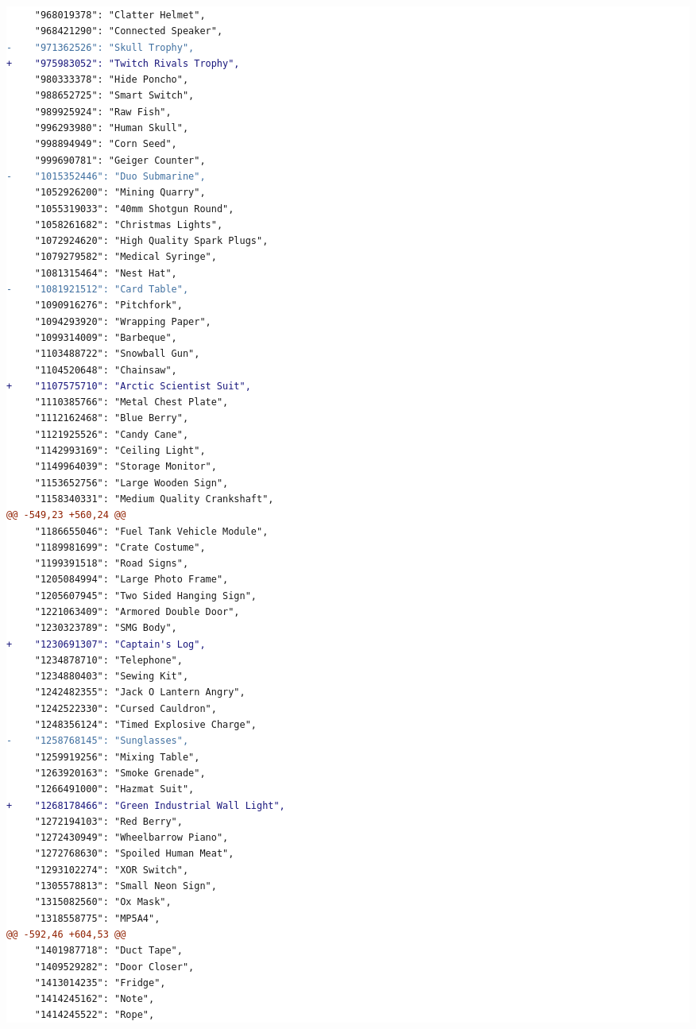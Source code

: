 ```diff
     "968019378": "Clatter Helmet",
     "968421290": "Connected Speaker",
-    "971362526": "Skull Trophy",
+    "975983052": "Twitch Rivals Trophy",
     "980333378": "Hide Poncho",
     "988652725": "Smart Switch",
     "989925924": "Raw Fish",
     "996293980": "Human Skull",
     "998894949": "Corn Seed",
     "999690781": "Geiger Counter",
-    "1015352446": "Duo Submarine",
     "1052926200": "Mining Quarry",
     "1055319033": "40mm Shotgun Round",
     "1058261682": "Christmas Lights",
     "1072924620": "High Quality Spark Plugs",
     "1079279582": "Medical Syringe",
     "1081315464": "Nest Hat",
-    "1081921512": "Card Table",
     "1090916276": "Pitchfork",
     "1094293920": "Wrapping Paper",
     "1099314009": "Barbeque",
     "1103488722": "Snowball Gun",
     "1104520648": "Chainsaw",
+    "1107575710": "Arctic Scientist Suit",
     "1110385766": "Metal Chest Plate",
     "1112162468": "Blue Berry",
     "1121925526": "Candy Cane",
     "1142993169": "Ceiling Light",
     "1149964039": "Storage Monitor",
     "1153652756": "Large Wooden Sign",
     "1158340331": "Medium Quality Crankshaft",
@@ -549,23 +560,24 @@
     "1186655046": "Fuel Tank Vehicle Module",
     "1189981699": "Crate Costume",
     "1199391518": "Road Signs",
     "1205084994": "Large Photo Frame",
     "1205607945": "Two Sided Hanging Sign",
     "1221063409": "Armored Double Door",
     "1230323789": "SMG Body",
+    "1230691307": "Captain's Log",
     "1234878710": "Telephone",
     "1234880403": "Sewing Kit",
     "1242482355": "Jack O Lantern Angry",
     "1242522330": "Cursed Cauldron",
     "1248356124": "Timed Explosive Charge",
-    "1258768145": "Sunglasses",
     "1259919256": "Mixing Table",
     "1263920163": "Smoke Grenade",
     "1266491000": "Hazmat Suit",
+    "1268178466": "Green Industrial Wall Light",
     "1272194103": "Red Berry",
     "1272430949": "Wheelbarrow Piano",
     "1272768630": "Spoiled Human Meat",
     "1293102274": "XOR Switch",
     "1305578813": "Small Neon Sign",
     "1315082560": "Ox Mask",
     "1318558775": "MP5A4",
@@ -592,46 +604,53 @@
     "1401987718": "Duct Tape",
     "1409529282": "Door Closer",
     "1413014235": "Fridge",
     "1414245162": "Note",
     "1414245522": "Rope",
```